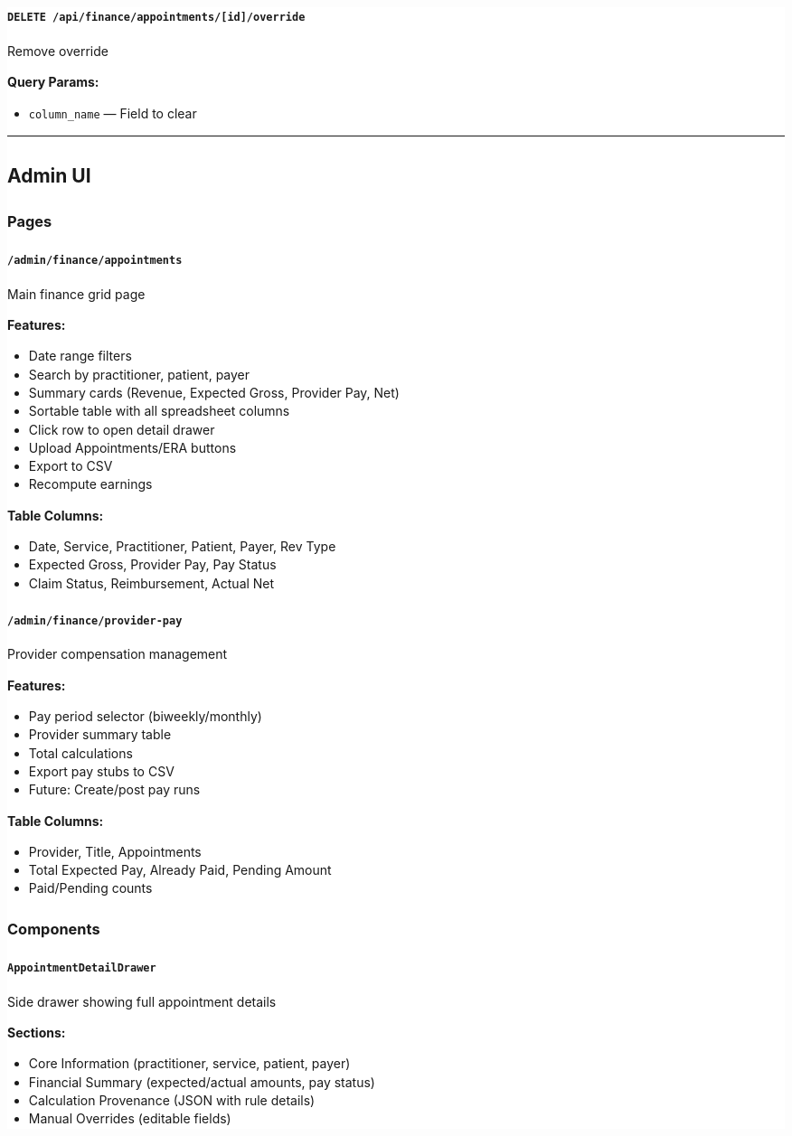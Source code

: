 #### `DELETE /api/finance/appointments/[id]/override`
Remove override

**Query Params:**
- `column_name` — Field to clear

---

## Admin UI

### Pages

#### `/admin/finance/appointments`
Main finance grid page

**Features:**
- Date range filters
- Search by practitioner, patient, payer
- Summary cards (Revenue, Expected Gross, Provider Pay, Net)
- Sortable table with all spreadsheet columns
- Click row to open detail drawer
- Upload Appointments/ERA buttons
- Export to CSV
- Recompute earnings

**Table Columns:**
- Date, Service, Practitioner, Patient, Payer, Rev Type
- Expected Gross, Provider Pay, Pay Status
- Claim Status, Reimbursement, Actual Net

#### `/admin/finance/provider-pay`
Provider compensation management

**Features:**
- Pay period selector (biweekly/monthly)
- Provider summary table
- Total calculations
- Export pay stubs to CSV
- Future: Create/post pay runs

**Table Columns:**
- Provider, Title, Appointments
- Total Expected Pay, Already Paid, Pending Amount
- Paid/Pending counts

### Components

#### `AppointmentDetailDrawer`
Side drawer showing full appointment details

**Sections:**
- Core Information (practitioner, service, patient, payer)
- Financial Summary (expected/actual amounts, pay status)
- Calculation Provenance (JSON with rule details)
- Manual Overrides (editable fields)
